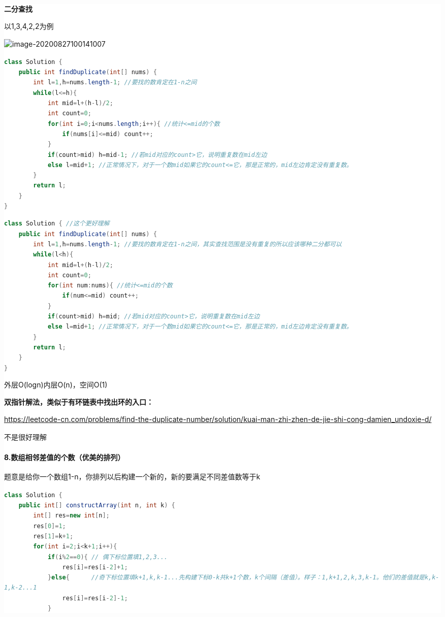 **二分查找**

以1,3,4,2,2为例

![image-20200827100141007](leetcode200题(6).assets/image-20200827100141007.png)

```java
class Solution {
    public int findDuplicate(int[] nums) {
        int l=1,h=nums.length-1; //要找的数肯定在1-n之间
        while(l<=h){
            int mid=l+(h-l)/2;
            int count=0;
            for(int i=0;i<nums.length;i++){ //统计<=mid的个数
                if(nums[i]<=mid) count++;
            }
            if(count>mid) h=mid-1; //若mid对应的count>它，说明重复数在mid左边
            else l=mid+1; //正常情况下，对于一个数mid如果它的count<=它，那是正常的，mid左边肯定没有重复数。
        }
        return l;
    }
}
```

```java
class Solution { //这个更好理解
    public int findDuplicate(int[] nums) {
        int l=1,h=nums.length-1; //要找的数肯定在1-n之间，其实查找范围是没有重复的所以应该哪种二分都可以
        while(l<h){
            int mid=l+(h-l)/2;
            int count=0;
            for(int num:nums){ //统计<=mid的个数
                if(num<=mid) count++;
            }
            if(count>mid) h=mid; //若mid对应的count>它，说明重复数在mid左边
            else l=mid+1; //正常情况下，对于一个数mid如果它的count<=它，那是正常的，mid左边肯定没有重复数。
        }
        return l;
    }
}
```

外层O(logn)内层O(n)，空间O(1)

**双指针解法，类似于有环链表中找出环的入口：**

https://leetcode-cn.com/problems/find-the-duplicate-number/solution/kuai-man-zhi-zhen-de-jie-shi-cong-damien_undoxie-d/

不是很好理解

#### 8.数组相邻差值的个数（优美的排列）

题意是给你一个数组1-n，你排列以后构建一个新的，新的要满足不同差值数等于k

```java
class Solution {
    public int[] constructArray(int n, int k) {
        int[] res=new int[n];
        res[0]=1;
        res[1]=k+1;
        for(int i=2;i<k+1;i++){ 
            if(i%2==0){ // 偶下标位置填1,2,3...
                res[i]=res[i-2]+1;
            }else{      //奇下标位置填k+1,k,k-1...先构建下标0-k共k+1个数，k个间隔（差值）。样子：1,k+1,2,k,3,k-1。他们的差值就是k,k-1,k-2...1
                res[i]=res[i-2]-1;
            }
```